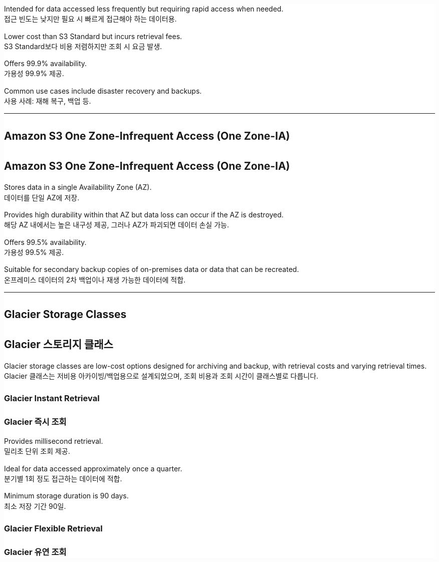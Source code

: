 Intended for data accessed less frequently but requiring rapid access when needed.  
접근 빈도는 낮지만 필요 시 빠르게 접근해야 하는 데이터용.  

Lower cost than S3 Standard but incurs retrieval fees.  
S3 Standard보다 비용 저렴하지만 조회 시 요금 발생.  

Offers 99.9% availability.  
가용성 99.9% 제공.  

Common use cases include disaster recovery and backups.  
사용 사례: 재해 복구, 백업 등.  

---

## Amazon S3 One Zone-Infrequent Access (One Zone-IA)  
## Amazon S3 One Zone-Infrequent Access (One Zone-IA)  

Stores data in a single Availability Zone (AZ).  
데이터를 단일 AZ에 저장.  

Provides high durability within that AZ but data loss can occur if the AZ is destroyed.  
해당 AZ 내에서는 높은 내구성 제공, 그러나 AZ가 파괴되면 데이터 손실 가능.  

Offers 99.5% availability.  
가용성 99.5% 제공.  

Suitable for secondary backup copies of on-premises data or data that can be recreated.  
온프레미스 데이터의 2차 백업이나 재생 가능한 데이터에 적합.  

---

## Glacier Storage Classes  
## Glacier 스토리지 클래스  

Glacier storage classes are low-cost options designed for archiving and backup, with retrieval costs and varying retrieval times.  
Glacier 클래스는 저비용 아카이빙/백업용으로 설계되었으며, 조회 비용과 조회 시간이 클래스별로 다릅니다.  

### Glacier Instant Retrieval  
### Glacier 즉시 조회  

Provides millisecond retrieval.  
밀리초 단위 조회 제공.  

Ideal for data accessed approximately once a quarter.  
분기별 1회 정도 접근하는 데이터에 적합.  

Minimum storage duration is 90 days.  
최소 저장 기간 90일.  

### Glacier Flexible Retrieval  
### Glacier 유연 조회  

